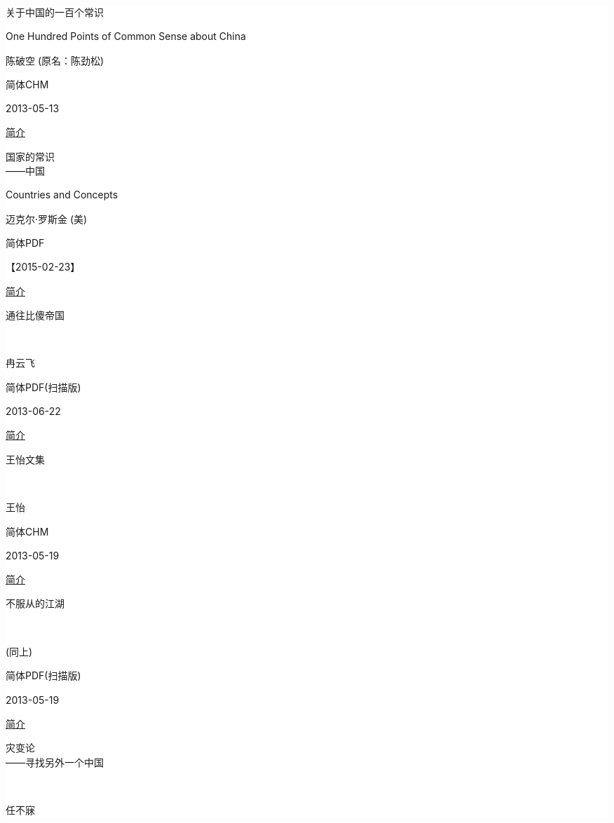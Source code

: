 关于中国的一百个常识

One Hundred Points of Common Sense about China

陈破空 (原名：陈劲松)

简体CHM

2013-05-13

[简介](//goo.gl/OWq4Ox)

国家的常识  
——中国

Countries and Concepts

迈克尔·罗斯金 (美)

简体PDF

【2015-02-23】

[简介](//goo.gl/RVpD4M)

通往比傻帝国

 

冉云飞

简体PDF(扫描版)

2013-06-22

[简介](//goo.gl/Kpl5a7)

王怡文集

 

王怡

简体CHM

2013-05-19

[简介](//goo.gl/uWCoS8)

不服从的江湖

 

(同上)

简体PDF(扫描版)

2013-05-19

[简介](//goo.gl/Afi2tt)

灾变论  
——寻找另外一个中国

 

任不寐
